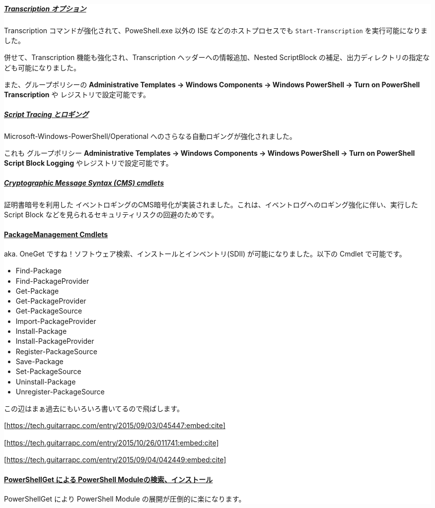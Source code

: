 ##### [Transcription オプション](https://msdn.microsoft.com/en-us/powershell/wmf/audit_transcript)

Transcription コマンドが強化されて、PoweShell.exe 以外の ISE などのホストプロセスでも ```Start-Transcription``` を実行可能になりました。

併せて、Transcription 機能も強化され、Transcription ヘッダーへの情報追加、Nested ScriptBlock の補足、出力ディレクトリの指定なども可能になりました。

また、グループポリシーの **Administrative Templates -> Windows Components -> Windows PowerShell -> Turn on PowerShell Transcription** や レジストリで設定可能です。

##### [Script Tracing とロギング](https://msdn.microsoft.com/en-us/powershell/wmf/audit_script)

Microsoft-Windows-PowerShell/Operational へのさらなる自動ロギングが強化されました。

これも グループポリシー **Administrative Templates -> Windows Components -> Windows PowerShell -> Turn on PowerShell Script Block Logging** やレジストリで設定可能です。


##### [Cryptographic Message Syntax (CMS) cmdlets](https://msdn.microsoft.com/en-us/powershell/wmf/audit_cms)

証明書暗号を利用した イベントロギングのCMS暗号化が実装されました。これは、イベントログへのロギング強化に伴い、実行したScript Block などを見られるセキュリティリスクの回避のためです。

#### [PackageManagement Cmdlets](https://msdn.microsoft.com/en-us/powershell/wmf/oneget_cmdlets)

aka. OneGet ですね！ソフトウェア検索、インストールとインベントリ(SDII) が可能になりました。以下の Cmdlet で可能です。


- Find-Package
- Find-PackageProvider
- Get-Package
- Get-PackageProvider
- Get-PackageSource
- Import-PackageProvider
- Install-Package
- Install-PackageProvider
- Register-PackageSource
- Save-Package
- Set-PackageSource
- Uninstall-Package
- Unregister-PackageSource

この辺はまぁ過去にもいろいろ書いてるので飛ばします。

[https://tech.guitarrapc.com/entry/2015/09/03/045447:embed:cite]

[https://tech.guitarrapc.com/entry/2015/10/26/011741:embed:cite]

[https://tech.guitarrapc.com/entry/2015/09/04/042449:embed:cite]

#### [PowerShellGet による PowerShell Moduleの検索、インストール](https://msdn.microsoft.com/en-us/powershell/wmf/psget_module_overview)


PowerShellGet により PowerShell Module の展開が圧倒的に楽になります。
